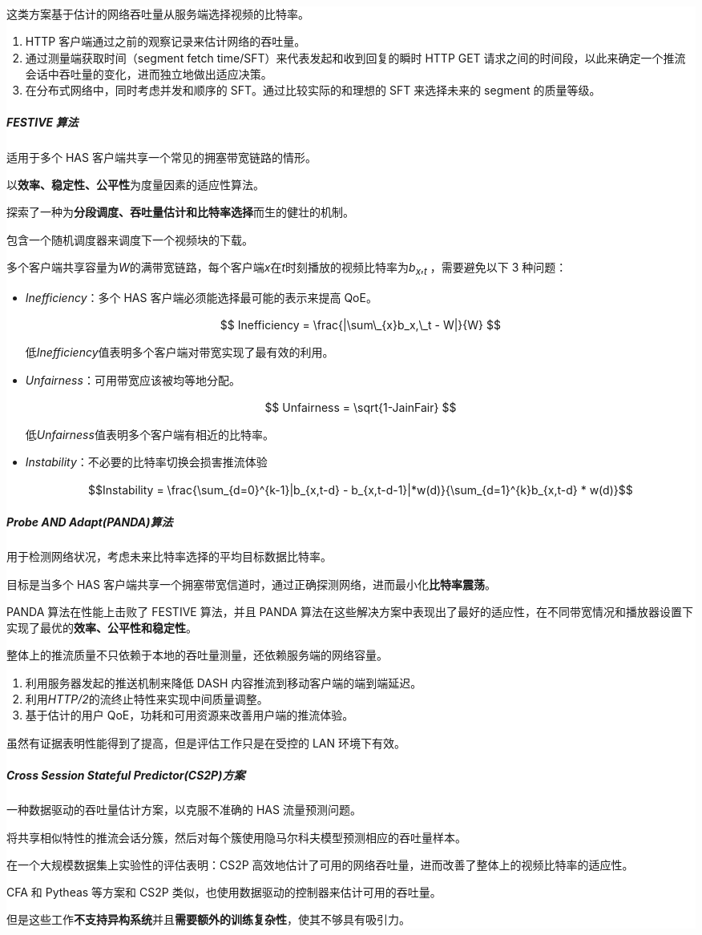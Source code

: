 这类方案基于估计的网络吞吐量从服务端选择视频的比特率。

1. HTTP 客户端通过之前的观察记录来估计网络的吞吐量。
2. 通过测量端获取时间（segment fetch time/SFT）来代表发起和收到回复的瞬时 HTTP GET 请求之间的时间段，以此来确定一个推流会话中吞吐量的变化，进而独立地做出适应决策。
3. 在分布式网络中，同时考虑并发和顺序的 SFT。通过比较实际的和理想的 SFT 来选择未来的 segment 的质量等级。

##### FESTIVE 算法

适用于多个 HAS 客户端共享一个常见的拥塞带宽链路的情形。

以**效率、稳定性、公平性**为度量因素的适应性算法。

探索了一种为**分段调度、吞吐量估计和比特率选择**而生的健壮的机制。

包含一个随机调度器来调度下一个视频块的下载。

多个客户端共享容量为$W$的满带宽链路，每个客户端$x$在$t$时刻播放的视频比特率为$b_x,_t$ ，需要避免以下 3 种问题：

- _Inefficiency_：多个 HAS 客户端必须能选择最可能的表示来提高 QoE。

  $$ Inefficiency = \frac{|\sum\_{x}b_x,\_t - W|}{W} $$

  低*Inefficiency*值表明多个客户端对带宽实现了最有效的利用。

- _Unfairness_：可用带宽应该被均等地分配。

  $$ Unfairness = \sqrt{1-JainFair} $$

  低*Unfairness*值表明多个客户端有相近的比特率。

- _Instability_：不必要的比特率切换会损害推流体验

  $$Instability = \frac{\sum_{d=0}^{k-1}|b_{x,t-d} - b_{x,t-d-1}|*w(d)}{\sum_{d=1}^{k}b_{x,t-d} * w(d)}$$

##### Probe AND Adapt(PANDA)算法

用于检测网络状况，考虑未来比特率选择的平均目标数据比特率。

目标是当多个 HAS 客户端共享一个拥塞带宽信道时，通过正确探测网络，进而最小化**比特率震荡**。

PANDA 算法在性能上击败了 FESTIVE 算法，并且 PANDA 算法在这些解决方案中表现出了最好的适应性，在不同带宽情况和播放器设置下实现了最优的**效率、公平性和稳定性**。

整体上的推流质量不只依赖于本地的吞吐量测量，还依赖服务端的网络容量。

1. 利用服务器发起的推送机制来降低 DASH 内容推流到移动客户端的端到端延迟。
2. 利用*HTTP/2*的流终止特性来实现中间质量调整。
3. 基于估计的用户 QoE，功耗和可用资源来改善用户端的推流体验。

虽然有证据表明性能得到了提高，但是评估工作只是在受控的 LAN 环境下有效。

##### Cross Session Stateful Predictor(CS2P)方案

一种数据驱动的吞吐量估计方案，以克服不准确的 HAS 流量预测问题。

将共享相似特性的推流会话分簇，然后对每个簇使用隐马尔科夫模型预测相应的吞吐量样本。

在一个大规模数据集上实验性的评估表明：CS2P 高效地估计了可用的网络吞吐量，进而改善了整体上的视频比特率的适应性。

CFA 和 Pytheas 等方案和 CS2P 类似，也使用数据驱动的控制器来估计可用的吞吐量。

但是这些工作**不支持异构系统**并且**需要额外的训练复杂性**，使其不够具有吸引力。
